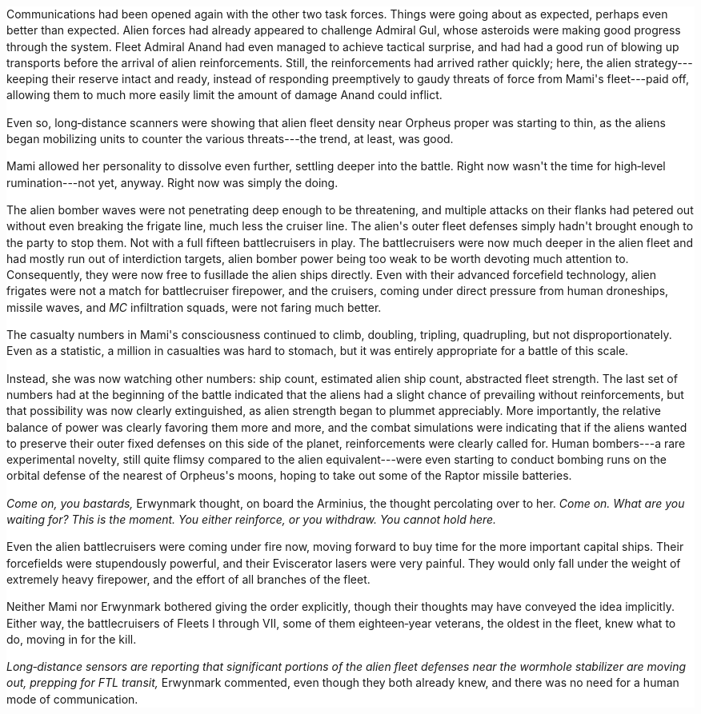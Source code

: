 Communications had been opened again with the other two task forces. Things were going about as expected, perhaps even better than expected. Alien forces had already appeared to challenge Admiral Gul, whose asteroids were making good progress through the system. Fleet Admiral Anand had even managed to achieve tactical surprise, and had had a good run of blowing up transports before the arrival of alien reinforcements. Still, the reinforcements had arrived rather quickly; here, the alien strategy---keeping their reserve intact and ready, instead of responding preemptively to gaudy threats of force from Mami\'s fleet---paid off, allowing them to much more easily limit the amount of damage Anand could inflict.

Even so, long‐distance scanners were showing that alien fleet density near Orpheus proper was starting to thin, as the aliens began mobilizing units to counter the various threats---the trend, at least, was good.

Mami allowed her personality to dissolve even further, settling deeper into the battle. Right now wasn\'t the time for high‐level rumination---not yet, anyway. Right now was simply the doing.

The alien bomber waves were not penetrating deep enough to be threatening, and multiple attacks on their flanks had petered out without even breaking the frigate line, much less the cruiser line. The alien\'s outer fleet defenses simply hadn\'t brought enough to the party to stop them. Not with a full fifteen battlecruisers in play. The battlecruisers were now much deeper in the alien fleet and had mostly run out of interdiction targets, alien bomber power being too weak to be worth devoting much attention to. Consequently, they were now free to fusillade the alien ships directly. Even with their advanced forcefield technology, alien frigates were not a match for battlecruiser firepower, and the cruisers, coming under direct pressure from human droneships, missile waves, and *MC* infiltration squads, were not faring much better.

The casualty numbers in Mami\'s consciousness continued to climb, doubling, tripling, quadrupling, but not disproportionately. Even as a statistic, a million in casualties was hard to stomach, but it was entirely appropriate for a battle of this scale.

Instead, she was now watching other numbers: ship count, estimated alien ship count, abstracted fleet strength. The last set of numbers had at the beginning of the battle indicated that the aliens had a slight chance of prevailing without reinforcements, but that possibility was now clearly extinguished, as alien strength began to plummet appreciably. More importantly, the relative balance of power was clearly favoring them more and more, and the combat simulations were indicating that if the aliens wanted to preserve their outer fixed defenses on this side of the planet, reinforcements were clearly called for. Human bombers---a rare experimental novelty, still quite flimsy compared to the alien equivalent---were even starting to conduct bombing runs on the orbital defense of the nearest of Orpheus\'s moons, hoping to take out some of the Raptor missile batteries.

*Come on, you bastards,* Erwynmark thought, on board the Arminius, the thought percolating over to her. *Come on. What are you waiting for? This is the moment. You either reinforce, or you withdraw. You cannot hold here.*

Even the alien battlecruisers were coming under fire now, moving forward to buy time for the more important capital ships. Their forcefields were stupendously powerful, and their Eviscerator lasers were very painful. They would only fall under the weight of extremely heavy firepower, and the effort of all branches of the fleet.

Neither Mami nor Erwynmark bothered giving the order explicitly, though their thoughts may have conveyed the idea implicitly. Either way, the battlecruisers of Fleets I through VII, some of them eighteen‐year veterans, the oldest in the fleet, knew what to do, moving in for the kill.

*Long‐distance sensors are reporting that significant portions of the alien fleet defenses near the wormhole stabilizer are moving out, prepping for FTL transit,* Erwynmark commented, even though they both already knew, and there was no need for a human mode of communication.
